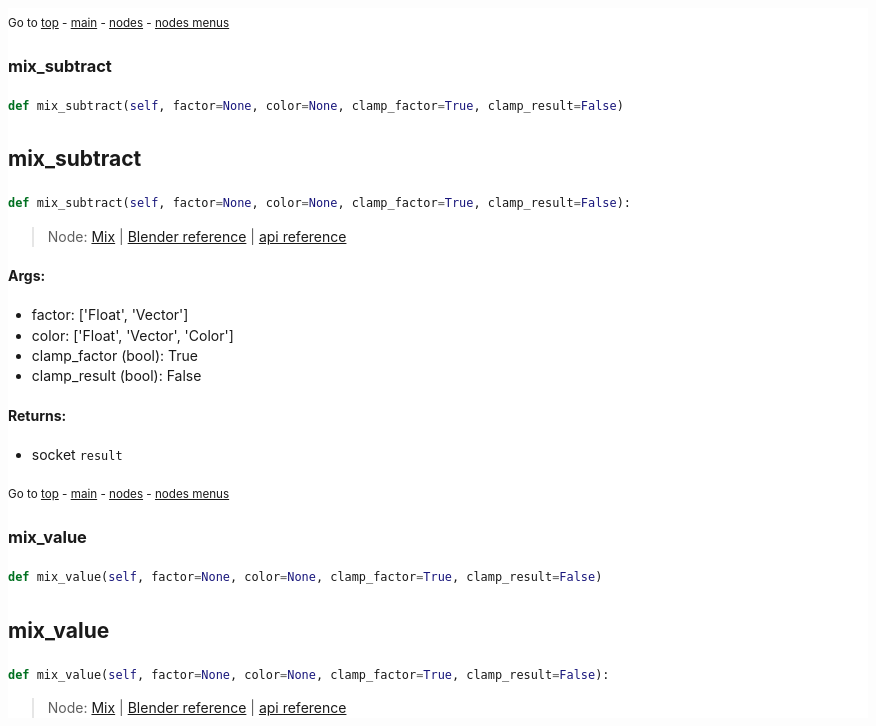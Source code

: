 


<sub>Go to [top](#class-Collection) - [main](../index.md) - [nodes](nodes.md) - [nodes menus](nodes_menus.md)</sub>

### mix_subtract

```python
def mix_subtract(self, factor=None, color=None, clamp_factor=True, clamp_result=False)
```



## mix_subtract

```python
def mix_subtract(self, factor=None, color=None, clamp_factor=True, clamp_result=False):

```
> Node: [Mix](ShaderNodeMix.md) | [Blender reference](https://docs.blender.org/manual/en/latest/modeling/geometry_nodes/color/mix.html) | [api reference](https://docs.blender.org/api/current/bpy.types.ShaderNodeMix.html)

#### Args:
- factor: ['Float', 'Vector']
- color: ['Float', 'Vector', 'Color']
- clamp_factor (bool): True
- clamp_result (bool): False

#### Returns:
- socket `result`






<sub>Go to [top](#class-Collection) - [main](../index.md) - [nodes](nodes.md) - [nodes menus](nodes_menus.md)</sub>

### mix_value

```python
def mix_value(self, factor=None, color=None, clamp_factor=True, clamp_result=False)
```



## mix_value

```python
def mix_value(self, factor=None, color=None, clamp_factor=True, clamp_result=False):

```
> Node: [Mix](ShaderNodeMix.md) | [Blender reference](https://docs.blender.org/manual/en/latest/modeling/geometry_nodes/color/mix.html) | [api reference](https://docs.blender.org/api/current/bpy.types.ShaderNodeMix.html)
